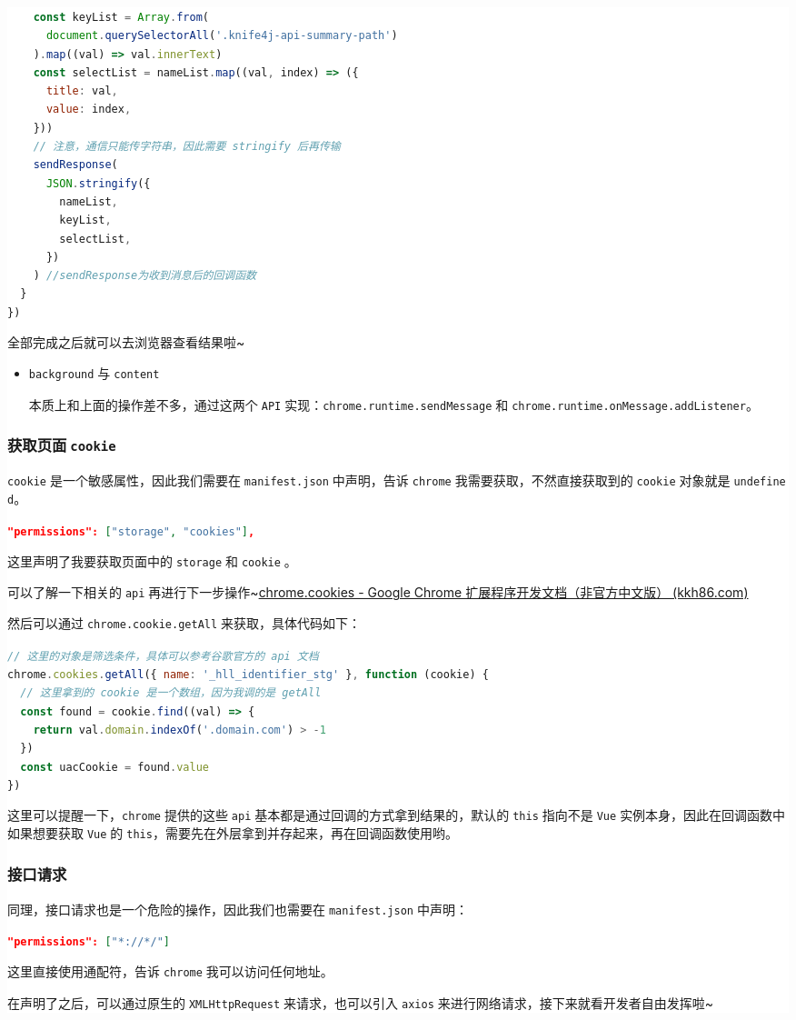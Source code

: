   ```js
      const keyList = Array.from(
        document.querySelectorAll('.knife4j-api-summary-path')
      ).map((val) => val.innerText)
      const selectList = nameList.map((val, index) => ({
        title: val,
        value: index,
      }))
      // 注意，通信只能传字符串，因此需要 stringify 后再传输
      sendResponse(
        JSON.stringify({
          nameList,
          keyList,
          selectList,
        })
      ) //sendResponse为收到消息后的回调函数
    }
  })
  ```

  全部完成之后就可以去浏览器查看结果啦~

- `background` 与 `content`

  本质上和上面的操作差不多，通过这两个 `API` 实现：`chrome.runtime.sendMessage` 和 `chrome.runtime.onMessage.addListener`。

### 获取页面 `cookie`

`cookie` 是一个敏感属性，因此我们需要在 `manifest.json` 中声明，告诉 `chrome` 我需要获取，不然直接获取到的 `cookie` 对象就是 `undefined`。

```json
"permissions": ["storage", "cookies"],
```

这里声明了我要获取页面中的 `storage` 和 `cookie` 。

可以了解一下相关的 `api` 再进行下一步操作~[chrome.cookies - Google Chrome 扩展程序开发文档（非官方中文版） (kkh86.com)](http://www.kkh86.com/it/chrome-extension-doc/extensions/cookies.html)

然后可以通过 `chrome.cookie.getAll` 来获取，具体代码如下：

```js
// 这里的对象是筛选条件，具体可以参考谷歌官方的 api 文档
chrome.cookies.getAll({ name: '_hll_identifier_stg' }, function (cookie) {
  // 这里拿到的 cookie 是一个数组，因为我调的是 getAll
  const found = cookie.find((val) => {
    return val.domain.indexOf('.domain.com') > -1
  })
  const uacCookie = found.value
})
```

这里可以提醒一下，`chrome` 提供的这些 `api` 基本都是通过回调的方式拿到结果的，默认的 `this` 指向不是 `Vue` 实例本身，因此在回调函数中如果想要获取 `Vue` 的 `this`，需要先在外层拿到并存起来，再在回调函数使用哟。

### 接口请求

同理，接口请求也是一个危险的操作，因此我们也需要在 `manifest.json` 中声明：

```json
"permissions": ["*://*/"]
```

这里直接使用通配符，告诉 `chrome` 我可以访问任何地址。

在声明了之后，可以通过原生的 `XMLHttpRequest` 来请求，也可以引入 `axios` 来进行网络请求，接下来就看开发者自由发挥啦~
